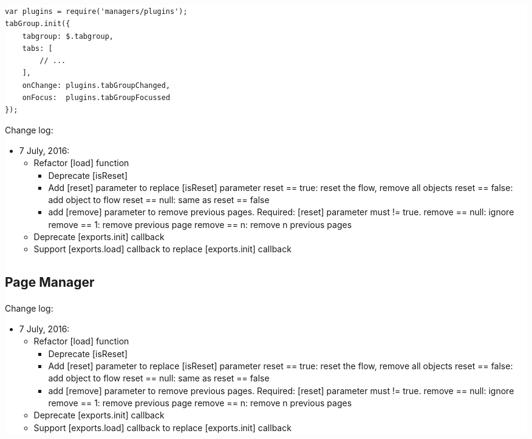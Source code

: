 	var plugins = require('managers/plugins');
	tabGroup.init({
		tabgroup: $.tabgroup,
		tabs: [
			// ...
		],
		onChange: plugins.tabGroupChanged,
		onFocus:  plugins.tabGroupFocussed
	});

Change log: 

  + 7 July, 2016:
    - Refactor [load] function
      * Deprecate [isReset]
      * Add [reset] parameter to replace [isReset] parameter
        reset == true:  reset the flow, remove all objects
        reset == false: add object to flow
        reset == null:  same as reset == false
      * add [remove] parameter to remove previous pages. Required: [reset] parameter must != true.
        remove == null: ignore
        remove == 1:    remove previous page
        remove == n:    remove n previous pages 
    - Deprecate [exports.init] callback
    - Support [exports.load] callback to replace [exports.init] callback

## Page Manager

Change log: 

  + 7 July, 2016:
    - Refactor [load] function
      * Deprecate [isReset]
      * Add [reset] parameter to replace [isReset] parameter
        reset == true:  reset the flow, remove all objects
        reset == false: add object to flow
        reset == null:  same as reset == false
      * add [remove] parameter to remove previous pages. Required: [reset] parameter must != true.
        remove == null: ignore
        remove == 1:    remove previous page
        remove == n:    remove n previous pages 
    - Deprecate [exports.init] callback
    - Support [exports.load] callback to replace [exports.init] callback